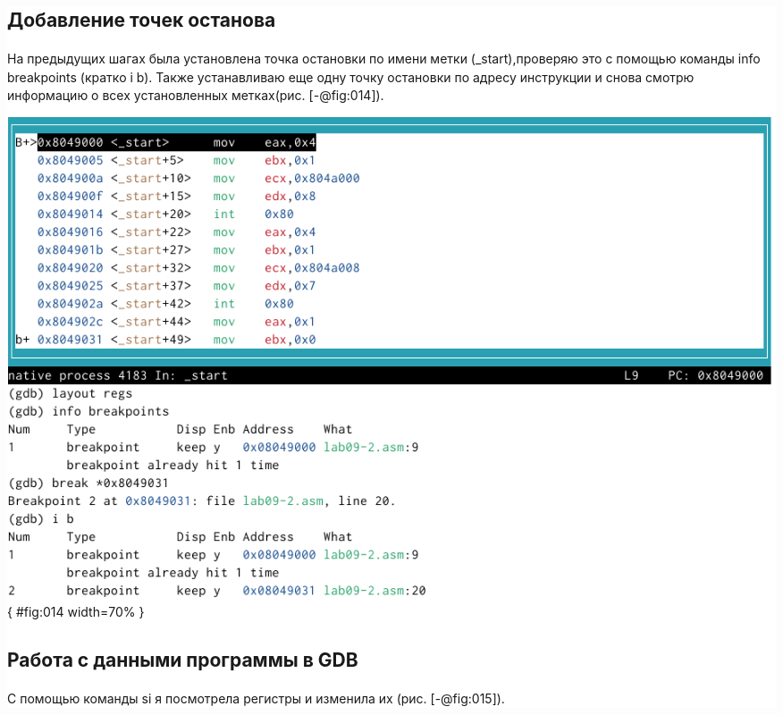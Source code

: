 ## Добавление точек останова

На предыдущих шагах была установлена точка остановки по имени метки (_start),проверяю это с помощью команды info breakpoints (кратко i b). Также устанавливаю еще одну точку остановки по адресу инструкции и снова смотрю информацию о всех установленных метках(рис. [-@fig:014]).

![Проверка меток](image/14.png){ #fig:014 width=70% }

## Работа с данными программы в GDB

С помощью команды si я посмотрела регистры и изменила их (рис. [-@fig:015]).
